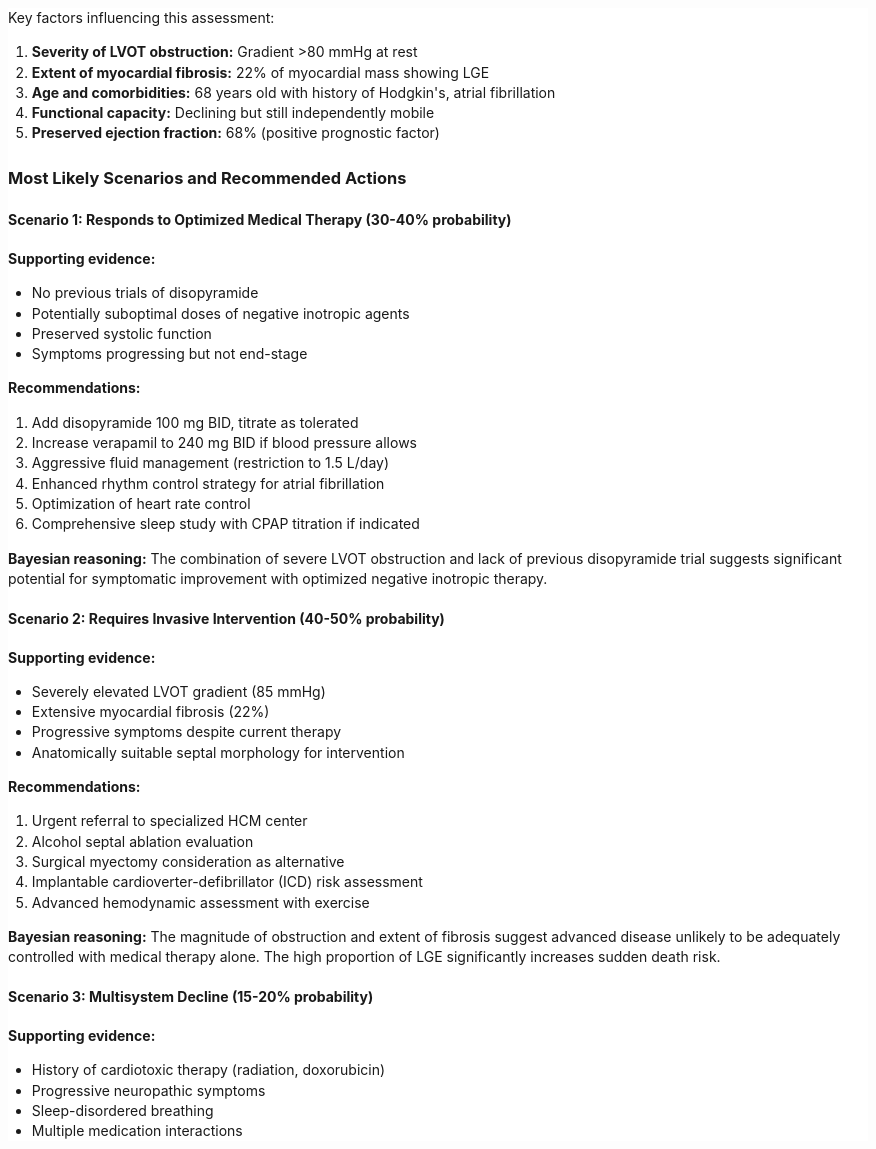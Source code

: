 Key factors influencing this assessment:

1. **Severity of LVOT obstruction:** Gradient >80 mmHg at rest
2. **Extent of myocardial fibrosis:** 22% of myocardial mass showing LGE
3. **Age and comorbidities:** 68 years old with history of Hodgkin's, atrial fibrillation
4. **Functional capacity:** Declining but still independently mobile
5. **Preserved ejection fraction:** 68% (positive prognostic factor)

### Most Likely Scenarios and Recommended Actions

#### Scenario 1: Responds to Optimized Medical Therapy (30-40% probability)

**Supporting evidence:**
- No previous trials of disopyramide
- Potentially suboptimal doses of negative inotropic agents
- Preserved systolic function
- Symptoms progressing but not end-stage

**Recommendations:**
1. Add disopyramide 100 mg BID, titrate as tolerated
2. Increase verapamil to 240 mg BID if blood pressure allows
3. Aggressive fluid management (restriction to 1.5 L/day)
4. Enhanced rhythm control strategy for atrial fibrillation
5. Optimization of heart rate control
6. Comprehensive sleep study with CPAP titration if indicated

**Bayesian reasoning:** The combination of severe LVOT obstruction and lack of previous disopyramide trial suggests significant potential for symptomatic improvement with optimized negative inotropic therapy.

#### Scenario 2: Requires Invasive Intervention (40-50% probability)

**Supporting evidence:**
- Severely elevated LVOT gradient (85 mmHg)
- Extensive myocardial fibrosis (22%)
- Progressive symptoms despite current therapy
- Anatomically suitable septal morphology for intervention

**Recommendations:**
1. Urgent referral to specialized HCM center
2. Alcohol septal ablation evaluation
3. Surgical myectomy consideration as alternative
4. Implantable cardioverter-defibrillator (ICD) risk assessment
5. Advanced hemodynamic assessment with exercise

**Bayesian reasoning:** The magnitude of obstruction and extent of fibrosis suggest advanced disease unlikely to be adequately controlled with medical therapy alone. The high proportion of LGE significantly increases sudden death risk.

#### Scenario 3: Multisystem Decline (15-20% probability)

**Supporting evidence:**
- History of cardiotoxic therapy (radiation, doxorubicin)
- Progressive neuropathic symptoms
- Sleep-disordered breathing
- Multiple medication interactions
